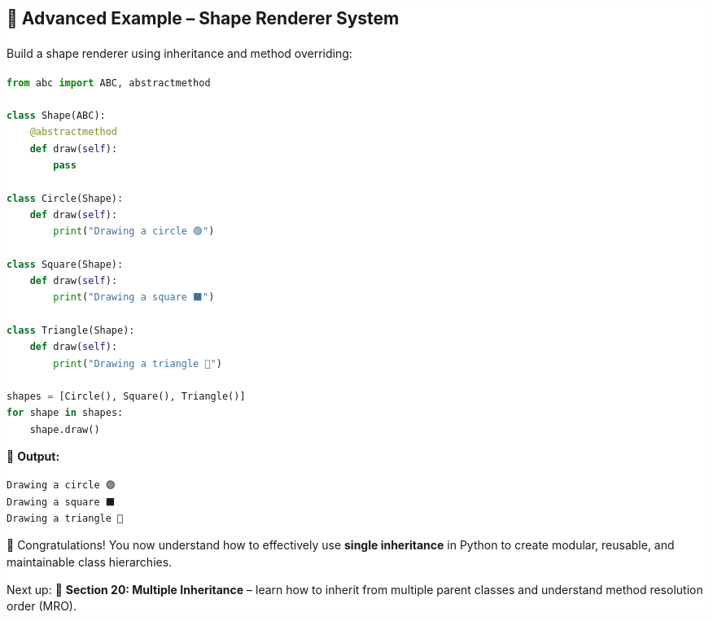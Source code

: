 

## 🧪 Advanced Example – Shape Renderer System

Build a shape renderer using inheritance and method overriding:

```python
from abc import ABC, abstractmethod

class Shape(ABC):
    @abstractmethod
    def draw(self):
        pass

class Circle(Shape):
    def draw(self):
        print("Drawing a circle 🟢")

class Square(Shape):
    def draw(self):
        print("Drawing a square ⬛")

class Triangle(Shape):
    def draw(self):
        print("Drawing a triangle 🔺")

shapes = [Circle(), Square(), Triangle()]
for shape in shapes:
    shape.draw()
```

🔹 **Output:**
```
Drawing a circle 🟢
Drawing a square ⬛
Drawing a triangle 🔺
```


🎉 Congratulations! You now understand how to effectively use **single inheritance** in Python to create modular, reusable, and maintainable class hierarchies.

Next up: 🧬 **Section 20: Multiple Inheritance** – learn how to inherit from multiple parent classes and understand method resolution order (MRO).
